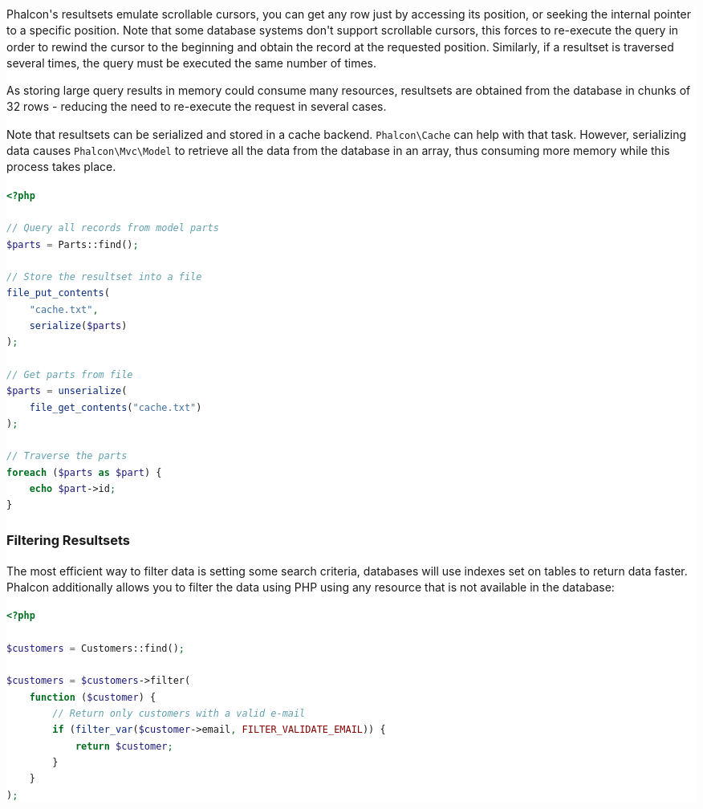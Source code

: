 Phalcon's resultsets emulate scrollable cursors, you can get any row just by accessing its position, or seeking the internal pointer to a specific position. Note that some database systems don't support scrollable cursors, this forces to re-execute the query in order to rewind the cursor to the beginning and obtain the record at the requested position. Similarly, if a resultset is traversed several times, the query must be executed the same number of times.

As storing large query results in memory could consume many resources, resultsets are obtained from the database in chunks of 32 rows - reducing the need to re-execute the request in several cases.

Note that resultsets can be serialized and stored in a cache backend. `Phalcon\Cache` can help with that task. However, serializing data causes `Phalcon\Mvc\Model` to retrieve all the data from the database in an array, thus consuming more memory while this process takes place.

```php
<?php

// Query all records from model parts
$parts = Parts::find();

// Store the resultset into a file
file_put_contents(
    "cache.txt",
    serialize($parts)
);

// Get parts from file
$parts = unserialize(
    file_get_contents("cache.txt")
);

// Traverse the parts
foreach ($parts as $part) {
    echo $part->id;
}
```

### Filtering Resultsets
The most efficient way to filter data is setting some search criteria, databases will use indexes set on tables to return data faster. Phalcon additionally allows you to filter the data using PHP using any resource that is not available in the database:

```php
<?php

$customers = Customers::find();

$customers = $customers->filter(
    function ($customer) {
        // Return only customers with a valid e-mail
        if (filter_var($customer->email, FILTER_VALIDATE_EMAIL)) {
            return $customer;
        }
    }
);
```
